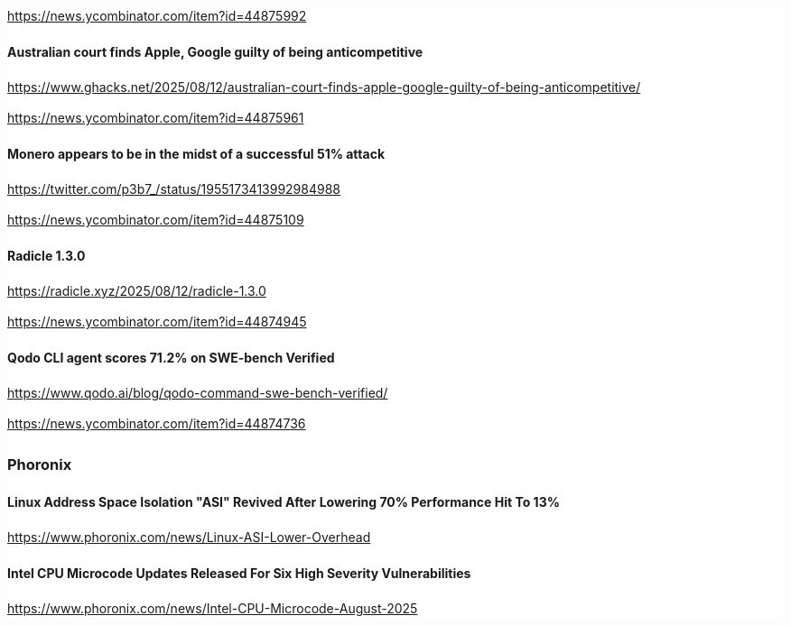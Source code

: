 <span style="color: black!50"><https://news.ycombinator.com/item?id=44875992></span>

</div>

<div class="minipage">

#### Australian court finds Apple, Google guilty of being anticompetitive

<span style="color: blue!80!green"><https://www.ghacks.net/2025/08/12/australian-court-finds-apple-google-guilty-of-being-anticompetitive/></span>

<span style="color: black!50"><https://news.ycombinator.com/item?id=44875961></span>

</div>

<div class="minipage">

#### Monero appears to be in the midst of a successful 51% attack

<span style="color: blue!80!green"><https://twitter.com/p3b7_/status/1955173413992984988></span>

<span style="color: black!50"><https://news.ycombinator.com/item?id=44875109></span>

</div>

<div class="minipage">

#### Radicle 1.3.0

<span style="color: blue!80!green"><https://radicle.xyz/2025/08/12/radicle-1.3.0></span>

<span style="color: black!50"><https://news.ycombinator.com/item?id=44874945></span>

</div>

<div class="minipage">

#### Qodo CLI agent scores 71.2% on SWE-bench Verified

<span style="color: blue!80!green"><https://www.qodo.ai/blog/qodo-command-swe-bench-verified/></span>

<span style="color: black!50"><https://news.ycombinator.com/item?id=44874736></span>

</div>

### Phoronix

#### Linux Address Space Isolation "ASI" Revived After Lowering 70% Performance Hit To 13%

<span style="color: blue!80!green"><https://www.phoronix.com/news/Linux-ASI-Lower-Overhead></span>

#### Intel CPU Microcode Updates Released For Six High Severity Vulnerabilities

<span style="color: blue!80!green"><https://www.phoronix.com/news/Intel-CPU-Microcode-August-2025></span>
